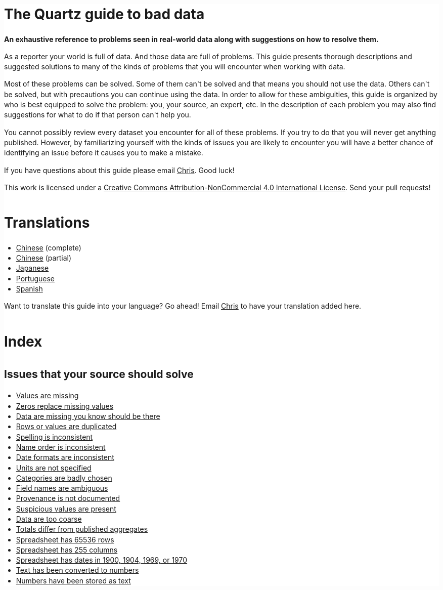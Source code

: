 # The Quartz guide to bad data

**An exhaustive reference to problems seen in real-world data along with suggestions on how to resolve them.**

As a reporter your world is full of data. And those data are full of problems. This guide presents thorough descriptions and suggested solutions to many of the kinds of problems that you will encounter when working with data.

Most of these problems can be solved. Some of them can't be solved and that means you should not use the data. Others can't be solved, but with precautions you can continue using the data. In order to allow for these ambiguities, this guide is organized by who is best equipped to solve the problem: you, your source, an expert, etc. In the description of each problem you may also find suggestions for what to do if that person can't help you.

You cannot possibly review every dataset you encounter for all of these problems. If you try to do that you will never get anything published. However, by familiarizing yourself with the kinds of issues you are likely to encounter you will have a better chance of identifying an issue before it causes you to make a mistake.

If you have questions about this guide please email [Chris](mailto:chrisgroskopf@gmail.com). Good luck!

This work is licensed under a [Creative Commons Attribution-NonCommercial 4.0 International License](http://creativecommons.org/licenses/by-nc/4.0/). Send your pull requests!

# Translations

* [Chinese](http://djchina.org/2016/07/12/bad_data_guide/) (complete)
* [Chinese](http://cn.gijn.org/2016/01/10/quartz%E5%9D%8F%E6%95%B0%E6%8D%AE%E6%8C%87%E5%8D%97%E7%B2%BE%E9%80%89%EF%BC%9A%E5%A4%84%E7%90%86%E6%95%B0%E6%8D%AE%E7%9A%84%E6%AD%A3%E7%A1%AE%E6%96%B9%E5%BC%8F%E4%B8%80%E8%A7%88/) (partial)
* [Japanese](https://github.com/piyo-ko/bad-data-guide/blob/master/README_ja.md)
* [Portuguese](http://escoladedados.org/2016/09/08/guia-quartz-para-limpeza-de-dados/)
* [Spanish](http://es.schoolofdata.org/guia-quartz/)

Want to translate this guide into your language? Go ahead! Email [Chris](mailto:chrisgroskopf@gmail.com) to have your translation added here.

# Index

## Issues that your source should solve

* [Values are missing](#values-are-missing)
* [Zeros replace missing values](#zeros-replace-missing-values)
* [Data are missing you know should be there](#data-are-missing-you-know-should-be-there)
* [Rows or values are duplicated](#rows-or-values-are-duplicated)
* [Spelling is inconsistent](#spelling-is-inconsistent)
* [Name order is inconsistent](#name-order-is-inconsistent)
* [Date formats are inconsistent](#date-formats-are-inconsistent)
* [Units are not specified](#units-are-not-specified)
* [Categories are badly chosen](#categories-are-badly-chosen)
* [Field names are ambiguous](#field-names-are-ambiguous)
* [Provenance is not documented](#provenance-is-not-documented)
* [Suspicious values are present](#suspicious-values-are-present)
* [Data are too coarse](#data-are-too-coarse)
* [Totals differ from published aggregates](#totals-differ-from-published-aggregates)
* [Spreadsheet has 65536 rows](#spreadsheet-has-65536-rows)
* [Spreadsheet has 255 columns](#spreadsheet-has-255-columns)
* [Spreadsheet has dates in 1900, 1904, 1969, or 1970](#spreadsheet-has-dates-in-1900-1904-1969-or-1970)
* [Text has been converted to numbers](#text-has-been-converted-to-numbers)
* [Numbers have been stored as text](#numbers-have-been-stored-as-text)